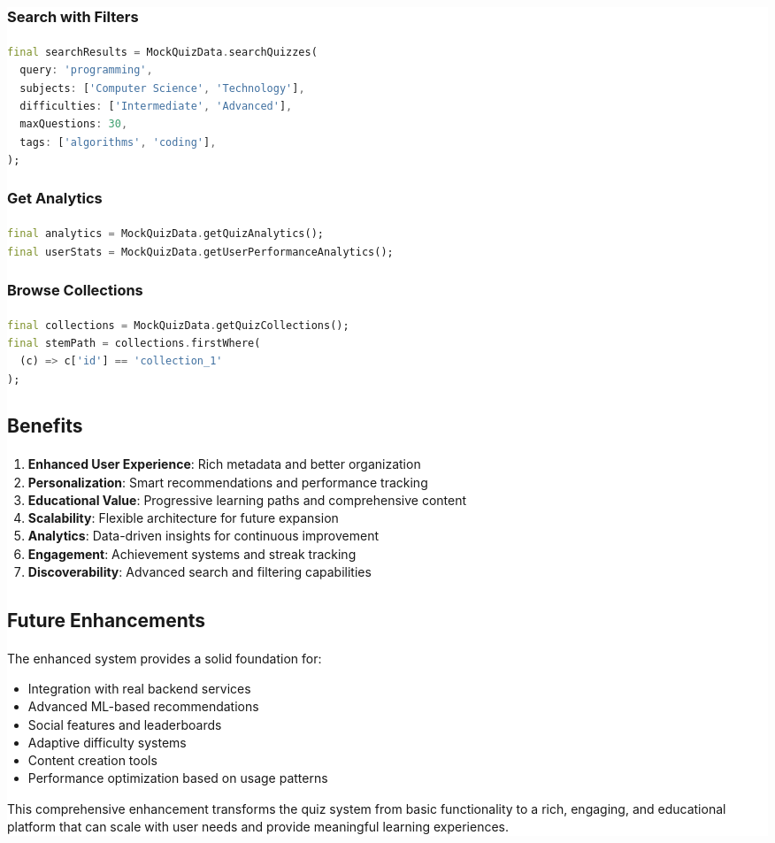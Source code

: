 ### Search with Filters
```dart
final searchResults = MockQuizData.searchQuizzes(
  query: 'programming',
  subjects: ['Computer Science', 'Technology'],
  difficulties: ['Intermediate', 'Advanced'],
  maxQuestions: 30,
  tags: ['algorithms', 'coding'],
);
```

### Get Analytics
```dart
final analytics = MockQuizData.getQuizAnalytics();
final userStats = MockQuizData.getUserPerformanceAnalytics();
```

### Browse Collections
```dart
final collections = MockQuizData.getQuizCollections();
final stemPath = collections.firstWhere(
  (c) => c['id'] == 'collection_1'
);
```

## Benefits

1. **Enhanced User Experience**: Rich metadata and better organization
2. **Personalization**: Smart recommendations and performance tracking
3. **Educational Value**: Progressive learning paths and comprehensive content
4. **Scalability**: Flexible architecture for future expansion
5. **Analytics**: Data-driven insights for continuous improvement
6. **Engagement**: Achievement systems and streak tracking
7. **Discoverability**: Advanced search and filtering capabilities

## Future Enhancements

The enhanced system provides a solid foundation for:
- Integration with real backend services
- Advanced ML-based recommendations
- Social features and leaderboards
- Adaptive difficulty systems
- Content creation tools
- Performance optimization based on usage patterns

This comprehensive enhancement transforms the quiz system from basic functionality to a rich, engaging, and educational platform that can scale with user needs and provide meaningful learning experiences.
